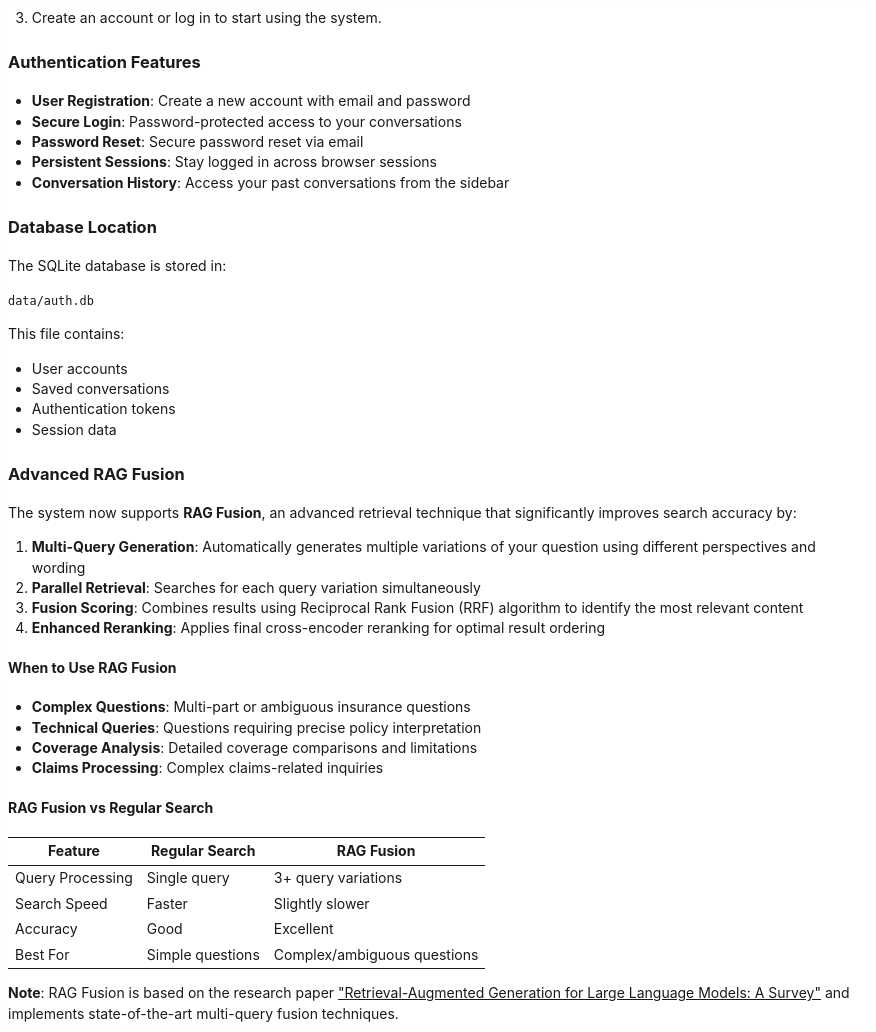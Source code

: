 3. Create an account or log in to start using the system.

### Authentication Features

- **User Registration**: Create a new account with email and password
- **Secure Login**: Password-protected access to your conversations
- **Password Reset**: Secure password reset via email
- **Persistent Sessions**: Stay logged in across browser sessions
- **Conversation History**: Access your past conversations from the sidebar

### Database Location

The SQLite database is stored in:
```
data/auth.db
```

This file contains:
- User accounts
- Saved conversations
- Authentication tokens
- Session data

### Advanced RAG Fusion

The system now supports **RAG Fusion**, an advanced retrieval technique that significantly improves search accuracy by:

1. **Multi-Query Generation**: Automatically generates multiple variations of your question using different perspectives and wording
2. **Parallel Retrieval**: Searches for each query variation simultaneously 
3. **Fusion Scoring**: Combines results using Reciprocal Rank Fusion (RRF) algorithm to identify the most relevant content
4. **Enhanced Reranking**: Applies final cross-encoder reranking for optimal result ordering

#### When to Use RAG Fusion

- **Complex Questions**: Multi-part or ambiguous insurance questions
- **Technical Queries**: Questions requiring precise policy interpretation
- **Coverage Analysis**: Detailed coverage comparisons and limitations
- **Claims Processing**: Complex claims-related inquiries

#### RAG Fusion vs Regular Search

| Feature | Regular Search | RAG Fusion |
|---------|---------------|------------|
| Query Processing | Single query | 3+ query variations |
| Search Speed | Faster | Slightly slower |
| Accuracy | Good | Excellent |
| Best For | Simple questions | Complex/ambiguous questions |

**Note**: RAG Fusion is based on the research paper ["Retrieval-Augmented Generation for Large Language Models: A Survey"](https://luv-bansal.medium.com/advance-rag-improve-rag-performance-208ffad5bb6a) and implements state-of-the-art multi-query fusion techniques.
